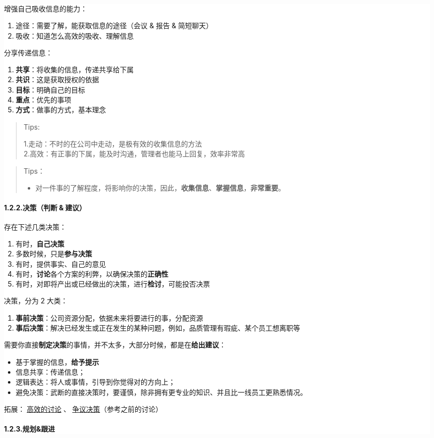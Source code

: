   

增强自己吸收信息的能力：  

1.  途径：需要了解，能获取信息的途径（会议 & 报告 & 简短聊天）  
2.  吸收：知道怎么高效的吸收、理解信息  

  

分享传递信息：  

1.  **共享**：将收集的信息，传递共享给下属 
2.  **共识**：这是获取授权的依据  
1.  **目标**：明确自己的目标  
2.  **重点**：优先的事项  
3.  **方式**：做事的方式，基本理念  


> Tips:  
> 
> 1.走动：不时的在公司中走动，是极有效的收集信息的方法  
> 2.高效：有正事的下属，能及时沟通，管理者也能马上回复，效率非常高  

  

> Tips：  
> 
> +   对一件事的了解程度，将影响你的决策，因此，**收集信息**、**掌握信息**，**非常重要**。  

  

#### 1.2.2.决策（判断 & 建议）  

存在下述几类决策：  

1.  有时，**自己决策**  
2.  多数时候，只是**参与决策**  
3.  有时，提供事实、自己的意见  
4.  有时，**讨论**各个方案的利弊，以确保决策的**正确性**  
5.  有时，对即将产出或已经做出的决策，进行**检讨**，可能投否决票  

  

决策，分为 2 大类：  

1.  **事前决策**：公司资源分配，依据未来将要进行的事，分配资源  
2.  **事后决策**：解决已经发生或正在发生的某种问题，例如，品质管理有瑕疵、某个员工想离职等  

  

需要你直接**制定决策**的事情，并不太多，大部分时候，都是在**给出建议**：  

+   基于掌握的信息，**给予提示**  
+   信息共享：传递信息；  
+   逻辑表达：将人或事情，引导到你觉得对的方向上；  
+   避免决策：武断的直接决策时，要谨慎，除非拥有更专业的知识、并且比一线员工更熟悉情况。  


拓展： [高效的讨论](https://ningg.top/product-series-how-to-analyse-demand/) 、 [争议决策]()（参考之前的讨论）  

  

#### 1.2.3.规划&跟进  
